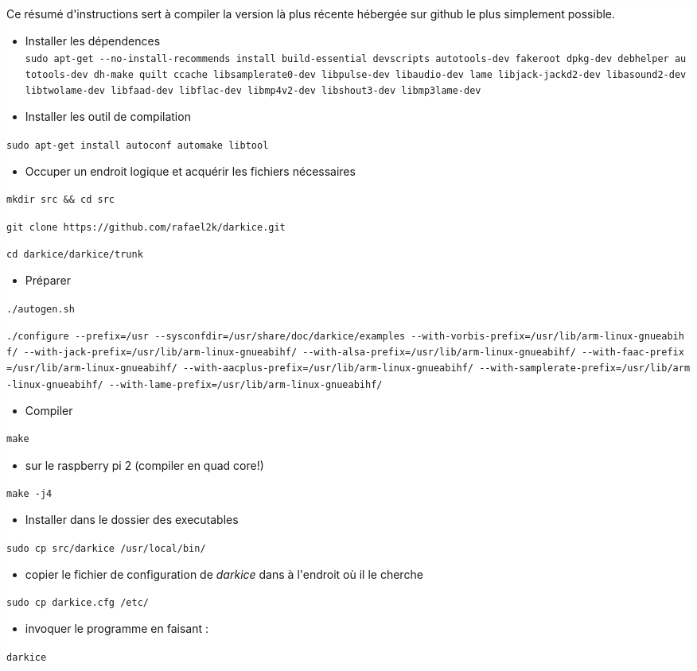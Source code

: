 Ce résumé d'instructions sert à compiler la version là plus récente hébergée sur github le plus simplement possible.  


* Installer les dépendences <br>
`sudo apt-get --no-install-recommends install build-essential devscripts autotools-dev fakeroot dpkg-dev debhelper autotools-dev dh-make quilt ccache libsamplerate0-dev libpulse-dev libaudio-dev lame libjack-jackd2-dev libasound2-dev libtwolame-dev libfaad-dev libflac-dev libmp4v2-dev libshout3-dev libmp3lame-dev`

* Installer les outil de compilation
```
sudo apt-get install autoconf automake libtool
```

* Occuper un endroit logique et acquérir les fichiers nécessaires
```
mkdir src && cd src
```
```
git clone https://github.com/rafael2k/darkice.git
```
```
cd darkice/darkice/trunk
```

* Préparer
```
./autogen.sh
```
`./configure --prefix=/usr --sysconfdir=/usr/share/doc/darkice/examples --with-vorbis-prefix=/usr/lib/arm-linux-gnueabihf/ --with-jack-prefix=/usr/lib/arm-linux-gnueabihf/ --with-alsa-prefix=/usr/lib/arm-linux-gnueabihf/ --with-faac-prefix=/usr/lib/arm-linux-gnueabihf/ --with-aacplus-prefix=/usr/lib/arm-linux-gnueabihf/ --with-samplerate-prefix=/usr/lib/arm-linux-gnueabihf/ --with-lame-prefix=/usr/lib/arm-linux-gnueabihf/`

* Compiler
```
make
```
*  sur le raspberry pi 2 (compiler en quad core!)
```
make -j4
```

* Installer dans le dossier des executables
```
sudo cp src/darkice /usr/local/bin/
```
* copier le fichier de configuration de *darkice* dans à l'endroit où il le cherche
```
sudo cp darkice.cfg /etc/
```

* invoquer le programme en faisant :
```
darkice
```
